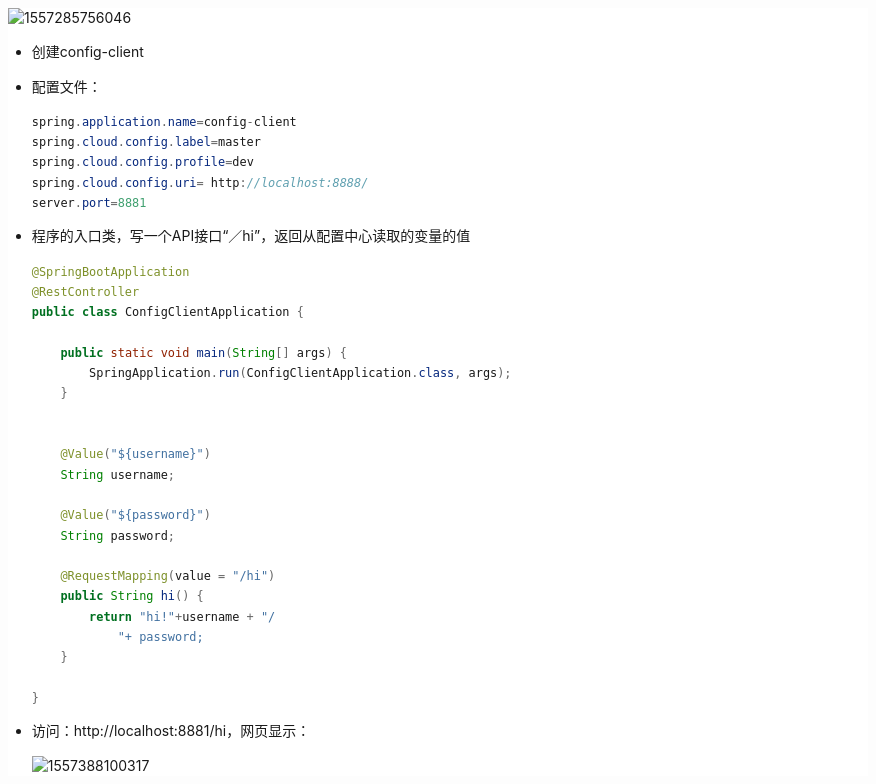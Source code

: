   ![1557285756046](https://github.com/zhangkp1006/SpringCloudDemo/blob/master/img/1557285756046.png)

- 创建config-client

- 配置文件：

  ```java
  spring.application.name=config-client
  spring.cloud.config.label=master
  spring.cloud.config.profile=dev
  spring.cloud.config.uri= http://localhost:8888/
  server.port=8881
  ```

- 程序的入口类，写一个API接口“／hi”，返回从配置中心读取的变量的值

  ```java
  @SpringBootApplication
  @RestController
  public class ConfigClientApplication {
  
      public static void main(String[] args) {
          SpringApplication.run(ConfigClientApplication.class, args);
      }
  
  
      @Value("${username}")
      String username;
  
      @Value("${password}")
      String password;
  
      @RequestMapping(value = "/hi")
      public String hi() {
          return "hi!"+username + "/
              "+ password;
      }
  
  }
  ```

- 访问：http://localhost:8881/hi，网页显示：

  ![1557388100317](https://github.com/zhangkp1006/SpringCloudDemo/blob/master/img/1557388100317.png)

  